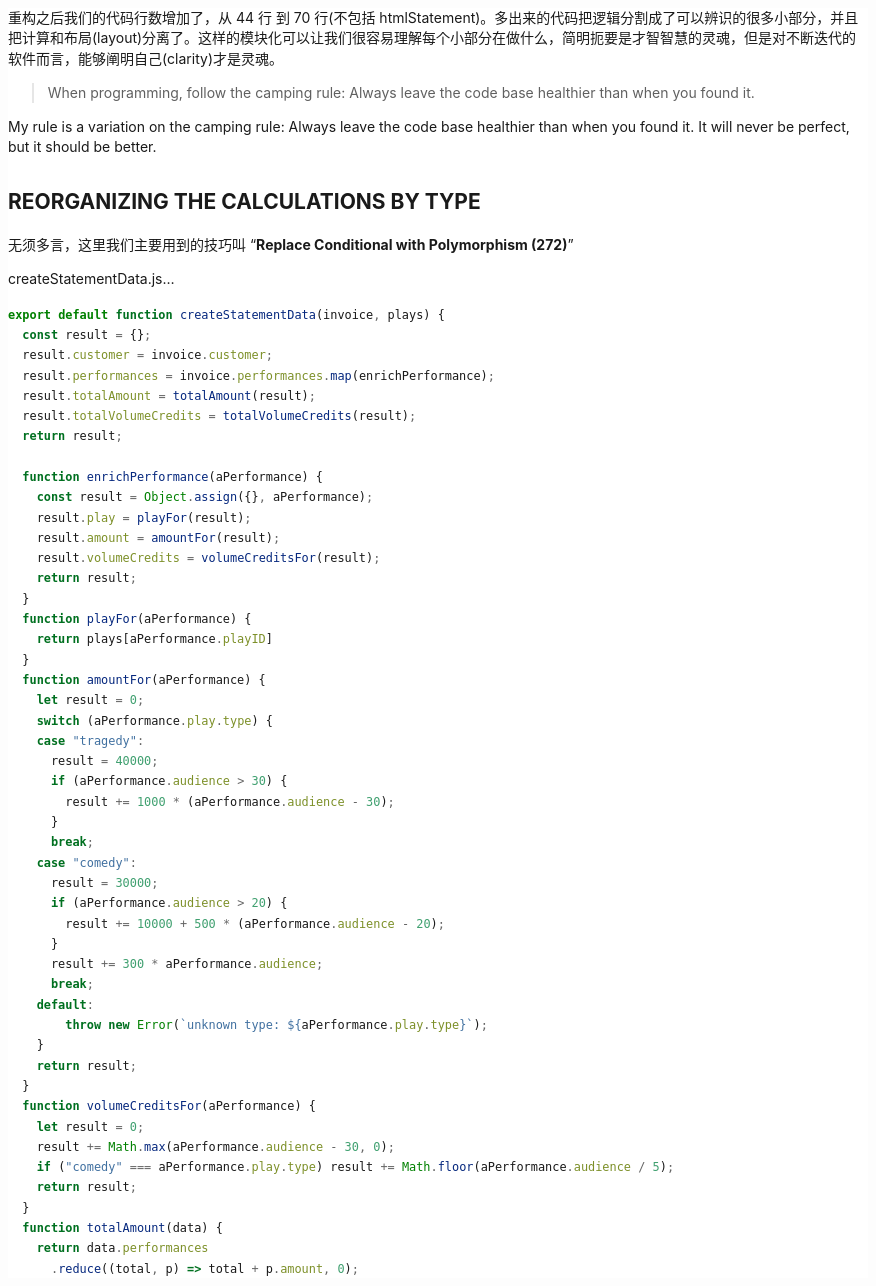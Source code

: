 重构之后我们的代码行数增加了，从 44 行 到 70 行(不包括 htmlStatement)。多出来的代码把逻辑分割成了可以辨识的很多小部分，并且把计算和布局(layout)分离了。这样的模块化可以让我们很容易理解每个小部分在做什么，简明扼要是才智智慧的灵魂，但是对不断迭代的软件而言，能够阐明自己(clarity)才是灵魂。

> When programming, follow the camping rule: Always leave the code base healthier than when you found it.


My rule is a variation on the camping rule: Always leave the code base healthier than when you found it. It will never be perfect, but it should be better.


## REORGANIZING THE CALCULATIONS BY TYPE

无须多言，这里我们主要用到的技巧叫 “**Replace Conditional with Polymorphism (272)**”

createStatementData.js…

```javascript
export default function createStatementData(invoice, plays) {
  const result = {};
  result.customer = invoice.customer;
  result.performances = invoice.performances.map(enrichPerformance);
  result.totalAmount = totalAmount(result);
  result.totalVolumeCredits = totalVolumeCredits(result);
  return result;

  function enrichPerformance(aPerformance) {
    const result = Object.assign({}, aPerformance);
    result.play = playFor(result);
    result.amount = amountFor(result);
    result.volumeCredits = volumeCreditsFor(result);
    return result;
  }
  function playFor(aPerformance) {
    return plays[aPerformance.playID]
  }
  function amountFor(aPerformance) {
    let result = 0;
    switch (aPerformance.play.type) {
    case "tragedy":
      result = 40000;
      if (aPerformance.audience > 30) {
        result += 1000 * (aPerformance.audience - 30);
      }
      break;
    case "comedy":
      result = 30000;
      if (aPerformance.audience > 20) {
        result += 10000 + 500 * (aPerformance.audience - 20);
      }
      result += 300 * aPerformance.audience;
      break;
    default:
        throw new Error(`unknown type: ${aPerformance.play.type}`);
    }
    return result;
  }
  function volumeCreditsFor(aPerformance) {
    let result = 0;
    result += Math.max(aPerformance.audience - 30, 0);
    if ("comedy" === aPerformance.play.type) result += Math.floor(aPerformance.audience / 5);
    return result;
  }
  function totalAmount(data) {
    return data.performances
      .reduce((total, p) => total + p.amount, 0);
```